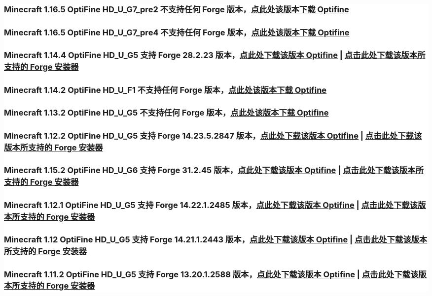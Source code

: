 ### Minecraft 1.16.5 OptiFine HD_U_G7_pre2 不支持**任何** Forge 版本，[点此处该版本下载 Optifine](https://optifine.cn/download/preview_OptiFine_1.16.5_HD_U_G7_pre2.jar)

### Minecraft 1.16.5 OptiFine HD_U_G7_pre4 不支持**任何** Forge 版本，[点此处该版本下载 Optifine](https://optifine.cn/download/preview_OptiFine_1.16.5_HD_U_G7_pre4.jar)

### Minecraft 1.14.4 OptiFine HD_U_G5 支持 Forge 28.2.23 版本，[点此处下载该版本 Optifine](https://optifine.cn/download/OptiFine_1.14.4_HD_U_G5.jar) | [点击此处下载该版本所支持的 Forge 安装器](https://maven.minecraftforge.net/net/minecraftforge/forge/1.14.4-28.2.23/forge-1.14.4-28.2.23-installer.jar)

### Minecraft 1.14.2 OptiFine HD_U_F1 不支持**任何** Forge 版本，[点此处该版本下载 Optifine](https://optifine.cn/download/OptiFine_1.14.2_HD_U_F1.jar)

### Minecraft 1.13.2 OptiFine HD_U_G5 不支持**任何** Forge 版本，[点此处该版本下载 Optifine](https://optifine.cn/download/OptiFine_1.13.2_HD_U_G5.jar)

### Minecraft 1.12.2 OptiFine HD_U_G5 支持 Forge 14.23.5.2847 版本，[点此处下载该版本 Optifine](https://optifine.cn/download/OptiFine_1.12.2_HD_U_G5.jar) | [点击此处下载该版本所支持的 Forge 安装器](https://maven.minecraftforge.net/net/minecraftforge/forge/1.12.2-14.23.5.2847/forge-1.12.2-14.23.5.2847-installer.jar)

### Minecraft 1.15.2 OptiFine HD_U_G6 支持 Forge 31.2.45 版本，[点此处下载该版本 Optifine](https://optifine.cn/download/OptiFine_1.15.2_HD_U_G6.jar) | [点击此处下载该版本所支持的 Forge 安装器](https://maven.minecraftforge.net/net/minecraftforge/forge/1.15.2-31.2.45/forge-1.15.2-31.2.45-installer.jar)

### Minecraft 1.12.1 OptiFine HD_U_G5 支持 Forge 14.22.1.2485 版本，[点此处下载该版本 Optifine](https://optifine.cn/download/OptiFine_1.12.1_HD_U_G5.jar) | [点击此处下载该版本所支持的 Forge 安装器](https://maven.minecraftforge.net/net/minecraftforge/forge/1.12.1-14.22.1.2485/forge-1.12.1-14.22.1.2485-installer.jar)

### Minecraft 1.12 OptiFine HD_U_G5 支持 Forge 14.21.1.2443 版本，[点此处下载该版本 Optifine](https://optifine.cn/download/OptiFine_1.12_HD_U_G5.jar) | [点击此处下载该版本所支持的 Forge 安装器](https://maven.minecraftforge.net/net/minecraftforge/forge/1.12-14.21.1.2443/forge-1.12-14.21.1.2443-installer.jar)

### Minecraft 1.11.2 OptiFine HD_U_G5 支持 Forge 13.20.1.2588 版本，[点此处下载该版本 Optifine](https://optifine.cn/download/OptiFine_1.11.2_HD_U_G5.jar) | [点击此处下载该版本所支持的 Forge 安装器](https://maven.minecraftforge.net/net/minecraftforge/forge/1.11.2-13.20.1.2588/forge-1.11.2-13.20.1.2588-installer.jar)
